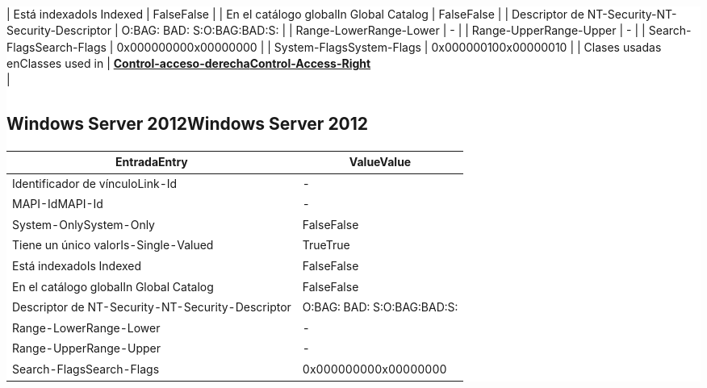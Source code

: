 | <span data-ttu-id="1764c-257">Está indexado</span><span class="sxs-lookup"><span data-stu-id="1764c-257">Is Indexed</span></span>             | <span data-ttu-id="1764c-258">False</span><span class="sxs-lookup"><span data-stu-id="1764c-258">False</span></span>                                                           |
| <span data-ttu-id="1764c-259">En el catálogo global</span><span class="sxs-lookup"><span data-stu-id="1764c-259">In Global Catalog</span></span>      | <span data-ttu-id="1764c-260">False</span><span class="sxs-lookup"><span data-stu-id="1764c-260">False</span></span>                                                           |
| <span data-ttu-id="1764c-261">Descriptor de NT-Security-</span><span class="sxs-lookup"><span data-stu-id="1764c-261">NT-Security-Descriptor</span></span> | <span data-ttu-id="1764c-262">O:BAG: BAD: S:</span><span class="sxs-lookup"><span data-stu-id="1764c-262">O:BAG:BAD:S:</span></span>                                                    |
| <span data-ttu-id="1764c-263">Range-Lower</span><span class="sxs-lookup"><span data-stu-id="1764c-263">Range-Lower</span></span>            | \-                                                              |
| <span data-ttu-id="1764c-264">Range-Upper</span><span class="sxs-lookup"><span data-stu-id="1764c-264">Range-Upper</span></span>            | \-                                                              |
| <span data-ttu-id="1764c-265">Search-Flags</span><span class="sxs-lookup"><span data-stu-id="1764c-265">Search-Flags</span></span>           | <span data-ttu-id="1764c-266">0x00000000</span><span class="sxs-lookup"><span data-stu-id="1764c-266">0x00000000</span></span>                                                      |
| <span data-ttu-id="1764c-267">System-Flags</span><span class="sxs-lookup"><span data-stu-id="1764c-267">System-Flags</span></span>           | <span data-ttu-id="1764c-268">0x00000010</span><span class="sxs-lookup"><span data-stu-id="1764c-268">0x00000010</span></span>                                                      |
| <span data-ttu-id="1764c-269">Clases usadas en</span><span class="sxs-lookup"><span data-stu-id="1764c-269">Classes used in</span></span>        | [<span data-ttu-id="1764c-270">**Control-acceso-derecha**</span><span class="sxs-lookup"><span data-stu-id="1764c-270">**Control-Access-Right**</span></span>](c-controlaccessright.md)<br/> |



## <a name="windows-server-2012"></a><span data-ttu-id="1764c-271">Windows Server 2012</span><span class="sxs-lookup"><span data-stu-id="1764c-271">Windows Server 2012</span></span>



| <span data-ttu-id="1764c-272">Entrada</span><span class="sxs-lookup"><span data-stu-id="1764c-272">Entry</span></span> | <span data-ttu-id="1764c-273">Value</span><span class="sxs-lookup"><span data-stu-id="1764c-273">Value</span></span> |
|------------------------|-----------------------------------------------------------------|
| <span data-ttu-id="1764c-274">Identificador de vínculo</span><span class="sxs-lookup"><span data-stu-id="1764c-274">Link-Id</span></span>                | \-                                                              |
| <span data-ttu-id="1764c-275">MAPI-Id</span><span class="sxs-lookup"><span data-stu-id="1764c-275">MAPI-Id</span></span>                | \-                                                              |
| <span data-ttu-id="1764c-276">System-Only</span><span class="sxs-lookup"><span data-stu-id="1764c-276">System-Only</span></span>            | <span data-ttu-id="1764c-277">False</span><span class="sxs-lookup"><span data-stu-id="1764c-277">False</span></span>                                                           |
| <span data-ttu-id="1764c-278">Tiene un único valor</span><span class="sxs-lookup"><span data-stu-id="1764c-278">Is-Single-Valued</span></span>       | <span data-ttu-id="1764c-279">True</span><span class="sxs-lookup"><span data-stu-id="1764c-279">True</span></span>                                                            |
| <span data-ttu-id="1764c-280">Está indexado</span><span class="sxs-lookup"><span data-stu-id="1764c-280">Is Indexed</span></span>             | <span data-ttu-id="1764c-281">False</span><span class="sxs-lookup"><span data-stu-id="1764c-281">False</span></span>                                                           |
| <span data-ttu-id="1764c-282">En el catálogo global</span><span class="sxs-lookup"><span data-stu-id="1764c-282">In Global Catalog</span></span>      | <span data-ttu-id="1764c-283">False</span><span class="sxs-lookup"><span data-stu-id="1764c-283">False</span></span>                                                           |
| <span data-ttu-id="1764c-284">Descriptor de NT-Security-</span><span class="sxs-lookup"><span data-stu-id="1764c-284">NT-Security-Descriptor</span></span> | <span data-ttu-id="1764c-285">O:BAG: BAD: S:</span><span class="sxs-lookup"><span data-stu-id="1764c-285">O:BAG:BAD:S:</span></span>                                                    |
| <span data-ttu-id="1764c-286">Range-Lower</span><span class="sxs-lookup"><span data-stu-id="1764c-286">Range-Lower</span></span>            | \-                                                              |
| <span data-ttu-id="1764c-287">Range-Upper</span><span class="sxs-lookup"><span data-stu-id="1764c-287">Range-Upper</span></span>            | \-                                                              |
| <span data-ttu-id="1764c-288">Search-Flags</span><span class="sxs-lookup"><span data-stu-id="1764c-288">Search-Flags</span></span>           | <span data-ttu-id="1764c-289">0x00000000</span><span class="sxs-lookup"><span data-stu-id="1764c-289">0x00000000</span></span>                                                      |
